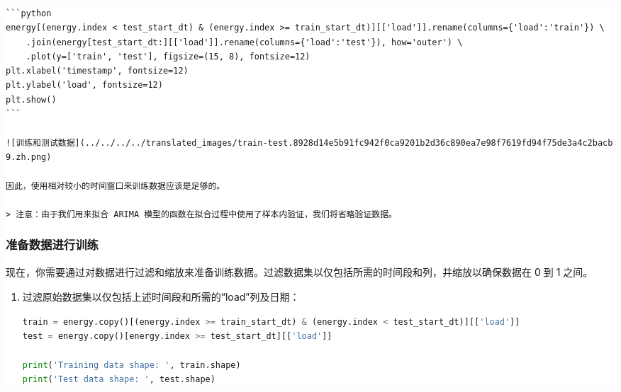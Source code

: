     ```python
    energy[(energy.index < test_start_dt) & (energy.index >= train_start_dt)][['load']].rename(columns={'load':'train'}) \
        .join(energy[test_start_dt:][['load']].rename(columns={'load':'test'}), how='outer') \
        .plot(y=['train', 'test'], figsize=(15, 8), fontsize=12)
    plt.xlabel('timestamp', fontsize=12)
    plt.ylabel('load', fontsize=12)
    plt.show()
    ```

    ![训练和测试数据](../../../../translated_images/train-test.8928d14e5b91fc942f0ca9201b2d36c890ea7e98f7619fd94f75de3a4c2bacb9.zh.png)

    因此，使用相对较小的时间窗口来训练数据应该是足够的。

    > 注意：由于我们用来拟合 ARIMA 模型的函数在拟合过程中使用了样本内验证，我们将省略验证数据。

### 准备数据进行训练

现在，你需要通过对数据进行过滤和缩放来准备训练数据。过滤数据集以仅包括所需的时间段和列，并缩放以确保数据在 0 到 1 之间。

1. 过滤原始数据集以仅包括上述时间段和所需的“load”列及日期：

    ```python
    train = energy.copy()[(energy.index >= train_start_dt) & (energy.index < test_start_dt)][['load']]
    test = energy.copy()[energy.index >= test_start_dt][['load']]

    print('Training data shape: ', train.shape)
    print('Test data shape: ', test.shape)
    ```
